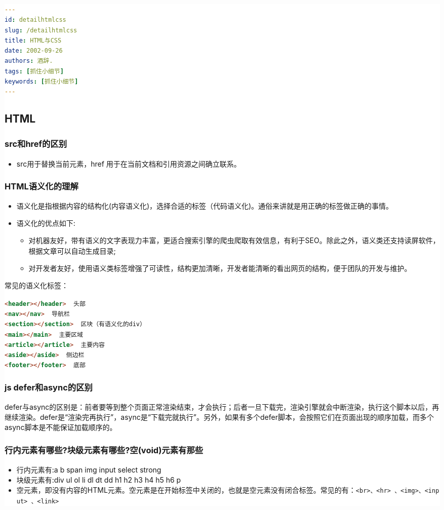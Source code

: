 ```yaml
---
id: detailhtmlcss
slug: /detailhtmlcss
title: HTML与CSS
date: 2002-09-26
authors: 酒辞.
tags: [抓住小细节]
keywords: [抓住小细节]
---
```


## HTML

### src和href的区别

- src用于替换当前元素，href 用于在当前文档和引用资源之间确立联系。



### HTML语义化的理解

- 语义化是指根据内容的结构化(内容语义化)，选择合适的标签（代码语义化)。通俗来讲就是用正确的标签做正确的事情。

- 语义化的优点如下:

  - 对机器友好，带有语义的文字表现力丰富，更适合搜索引擎的爬虫爬取有效信息，有利于SEO。除此之外，语义类还支持读屏软件，根据文章可以自动生成目录;

  - 对开发者友好，使用语义类标签增强了可读性，结构更加清晰，开发者能清晰的看出网页的结构，便于团队的开发与维护。


常见的语义化标签：

```html
<header></header>  头部
<nav></nav>  导航栏
<section></section>  区块（有语义化的div）
<main></main>  主要区域
<article></article>  主要内容
<aside></aside>  侧边栏
<footer></footer>  底部
```



### js defer和async的区别

defer与async的区别是：前者要等到整个页面正常渲染结束，才会执行；后者一旦下载完，渲染引擎就会中断渲染，执行这个脚本以后，再继续渲染。defer是“渲染完再执行”，async是“下载完就执行”。另外，如果有多个defer脚本，会按照它们在页面出现的顺序加载，而多个async脚本是不能保证加载顺序的。



### 行内元素有哪些?块级元素有哪些?空(void)元素有那些

- 行内元素有:a b span img input select strong 
- 块级元素有:div ul ol li dl dt dd h1 h2 h3 h4 h5 h6 p
- 空元素，即没有内容的HTML元素。空元素是在开始标签中关闭的，也就是空元素没有闭合标签。常见的有：`<br>、<hr> 、<img>、<input> 、<link>`
